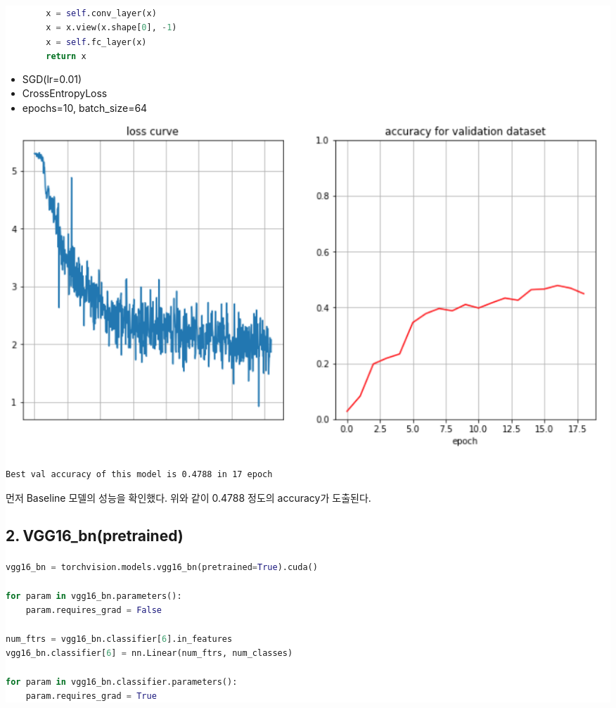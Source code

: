 ```python
        x = self.conv_layer(x)
        x = x.view(x.shape[0], -1)
        x = self.fc_layer(x)
        return x
```

* SGD(lr=0.01)
* CrossEntropyLoss
* epochs=10, batch_size=64

<img src='Image/Baseline_graph.PNG' width='100%'>

```
Best val accuracy of this model is 0.4788 in 17 epoch
```

먼저 Baseline 모델의 성능을 확인했다. 위와 같이 0.4788 정도의 accuracy가 도출된다.



## 2. VGG16_bn(pretrained)

```python
vgg16_bn = torchvision.models.vgg16_bn(pretrained=True).cuda()

for param in vgg16_bn.parameters():
    param.requires_grad = False
    
num_ftrs = vgg16_bn.classifier[6].in_features
vgg16_bn.classifier[6] = nn.Linear(num_ftrs, num_classes)

for param in vgg16_bn.classifier.parameters():
    param.requires_grad = True
```
